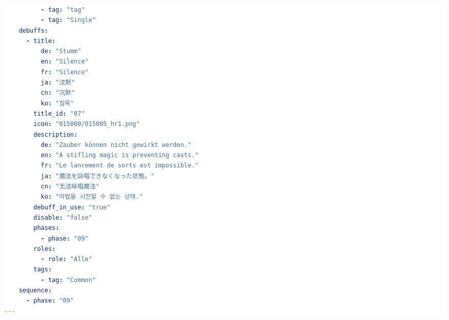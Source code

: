 ```yaml
          - tag: "tag"
          - tag: "Single"
    debuffs:
      - title:
          de: "Stumm"
          en: "Silence"
          fr: "Silence"
          ja: "沈黙"
          cn: "沉默"
          ko: "침묵"
        title_id: "07"
        icon: "015000/015005_hr1.png"
        description:
          de: "Zauber können nicht gewirkt werden."
          en: "A stifling magic is preventing casts."
          fr: "Le lancement de sorts est impossible."
          ja: "魔法を詠唱できなくなった状態。"
          cn: "无法咏唱魔法"
          ko: "마법을 시전할 수 없는 상태."
        debuff_in_use: "true"
        disable: "false"
        phases:
          - phase: "09"
        roles:
          - role: "Alle"
        tags:
          - tag: "Common"
    sequence:
      - phase: "09"
---
```

